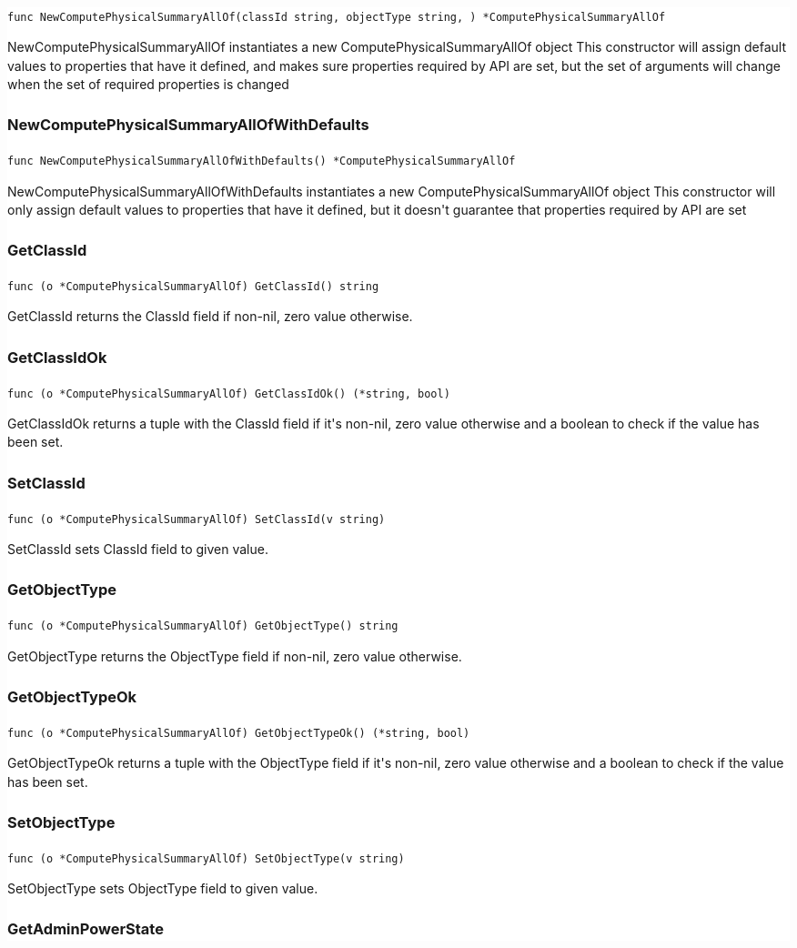 `func NewComputePhysicalSummaryAllOf(classId string, objectType string, ) *ComputePhysicalSummaryAllOf`

NewComputePhysicalSummaryAllOf instantiates a new ComputePhysicalSummaryAllOf object
This constructor will assign default values to properties that have it defined,
and makes sure properties required by API are set, but the set of arguments
will change when the set of required properties is changed

### NewComputePhysicalSummaryAllOfWithDefaults

`func NewComputePhysicalSummaryAllOfWithDefaults() *ComputePhysicalSummaryAllOf`

NewComputePhysicalSummaryAllOfWithDefaults instantiates a new ComputePhysicalSummaryAllOf object
This constructor will only assign default values to properties that have it defined,
but it doesn't guarantee that properties required by API are set

### GetClassId

`func (o *ComputePhysicalSummaryAllOf) GetClassId() string`

GetClassId returns the ClassId field if non-nil, zero value otherwise.

### GetClassIdOk

`func (o *ComputePhysicalSummaryAllOf) GetClassIdOk() (*string, bool)`

GetClassIdOk returns a tuple with the ClassId field if it's non-nil, zero value otherwise
and a boolean to check if the value has been set.

### SetClassId

`func (o *ComputePhysicalSummaryAllOf) SetClassId(v string)`

SetClassId sets ClassId field to given value.


### GetObjectType

`func (o *ComputePhysicalSummaryAllOf) GetObjectType() string`

GetObjectType returns the ObjectType field if non-nil, zero value otherwise.

### GetObjectTypeOk

`func (o *ComputePhysicalSummaryAllOf) GetObjectTypeOk() (*string, bool)`

GetObjectTypeOk returns a tuple with the ObjectType field if it's non-nil, zero value otherwise
and a boolean to check if the value has been set.

### SetObjectType

`func (o *ComputePhysicalSummaryAllOf) SetObjectType(v string)`

SetObjectType sets ObjectType field to given value.


### GetAdminPowerState

